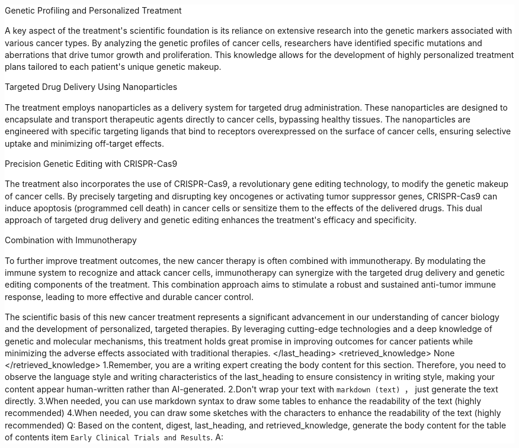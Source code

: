 Genetic Profiling and Personalized Treatment

A key aspect of the treatment's scientific foundation is its reliance on extensive research into the genetic markers associated with various cancer types. By analyzing the genetic profiles of cancer cells, researchers have identified specific mutations and aberrations that drive tumor growth and proliferation. This knowledge allows for the development of highly personalized treatment plans tailored to each patient's unique genetic makeup.

Targeted Drug Delivery Using Nanoparticles

The treatment employs nanoparticles as a delivery system for targeted drug administration. These nanoparticles are designed to encapsulate and transport therapeutic agents directly to cancer cells, bypassing healthy tissues. The nanoparticles are engineered with specific targeting ligands that bind to receptors overexpressed on the surface of cancer cells, ensuring selective uptake and minimizing off-target effects.

Precision Genetic Editing with CRISPR-Cas9

The treatment also incorporates the use of CRISPR-Cas9, a revolutionary gene editing technology, to modify the genetic makeup of cancer cells. By precisely targeting and disrupting key oncogenes or activating tumor suppressor genes, CRISPR-Cas9 can induce apoptosis (programmed cell death) in cancer cells or sensitize them to the effects of the delivered drugs. This dual approach of targeted drug delivery and genetic editing enhances the treatment's efficacy and specificity.

Combination with Immunotherapy

To further improve treatment outcomes, the new cancer therapy is often combined with immunotherapy. By modulating the immune system to recognize and attack cancer cells, immunotherapy can synergize with the targeted drug delivery and genetic editing components of the treatment. This combination approach aims to stimulate a robust and sustained anti-tumor immune response, leading to more effective and durable cancer control.

The scientific basis of this new cancer treatment represents a significant advancement in our understanding of cancer biology and the development of personalized, targeted therapies. By leveraging cutting-edge technologies and a deep knowledge of genetic and molecular mechanisms, this treatment holds great promise in improving outcomes for cancer patients while minimizing the adverse effects associated with traditional therapies.
</last_heading>
<retrieved_knowledge>
None
</retrieved_knowledge>
<attention>
1.Remember, you are a writing expert creating the body content for this section.
Therefore, you need to observe the language style and writing characteristics of the last_heading to ensure consistency in writing style, making your content appear human-written rather than AI-generated.
2.Don't wrap your text with ```markdown (text) ```， just generate the text directly.
3.When needed, you can use markdown syntax to draw some tables to enhance the readability of the text (highly recommended)
4.When needed, you can draw some sketches with the characters to enhance the readability of the text (highly recommended)
</attention>
<task>
Q: Based on the content, digest, last_heading, and retrieved_knowledge, generate the body content for the table of contents item `Early Clinical Trials and Results`.
A: 
